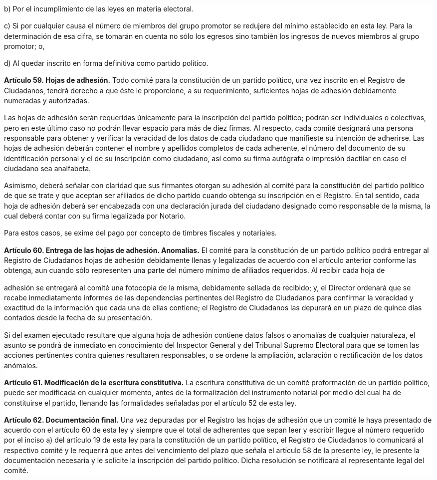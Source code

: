 b) Por el incumplimiento de las leyes en materia electoral.

c) Si por cualquier causa el número de miembros del grupo promotor se redujere del mínimo
establecido en esta ley. Para la determinación de esa cifra, se tomarán en cuenta no sólo
los egresos sino también los ingresos de nuevos miembros al grupo promotor; o,

d) Al quedar inscrito en forma definitiva como partido político.

**Artículo 59. Hojas de adhesión.** Todo comité para la constitución de un partido político, una
vez inscrito en el Registro de Ciudadanos, tendrá derecho a que éste le proporcione, a su
requerimiento, suficientes hojas de adhesión debidamente numeradas y autorizadas.

Las hojas de adhesión serán requeridas únicamente para la inscripción del partido político;
podrán ser individuales o colectivas, pero en este último caso no podrán llevar espacio
para más de diez firmas. Al respecto, cada comité designará una persona responsable para
obtener y verificar la veracidad de los datos de cada ciudadano que manifieste su intención
de adherirse. Las hojas de adhesión deberán contener el nombre y apellidos completos de
cada adherente, el número del documento de su identificación personal y el de su inscripción
como ciudadano, así como su firma autógrafa o impresión dactilar en caso el ciudadano sea
analfabeta.

Asimismo, deberá señalar con claridad que sus firmantes otorgan su adhesión al comité para
la constitución del partido político de que se trate y que aceptan ser afiliados de dicho partido
cuando obtenga su inscripción en el Registro. En tal sentido, cada hoja de adhesión deberá
ser encabezada con una declaración jurada del ciudadano designado como responsable de la
misma, la cual deberá contar con su firma legalizada por Notario.

Para estos casos, se exime del pago por concepto de timbres fiscales y notariales.

**Artículo 60. Entrega de las hojas de adhesión. Anomalías.** El comité para la constitución de
un partido político podrá entregar al Registro de Ciudadanos hojas de adhesión debidamente
llenas y legalizadas de acuerdo con el artículo anterior conforme las obtenga, aun cuando sólo
representen una parte del número mínimo de afiliados requeridos. Al recibir cada hoja de

adhesión se entregará al comité una fotocopia de la misma, debidamente sellada de recibido; y,
el Director ordenará que se recabe inmediatamente informes de las dependencias pertinentes
del Registro de Ciudadanos para confirmar la veracidad y exactitud de la información que cada
una de ellas contiene; el Registro de Ciudadanos las depurará en un plazo de quince días
contados desde la fecha de su presentación.

Si del examen ejecutado resultare que alguna hoja de adhesión contiene datos falsos o
anomalías de cualquier naturaleza, el asunto se pondrá de inmediato en conocimiento del
Inspector General y del Tribunal Supremo Electoral para que se tomen las acciones pertinentes
contra quienes resultaren responsables, o se ordene la ampliación, aclaración o rectificación
de los datos anómalos.

**Artículo 61. Modificación de la escritura constitutiva.** La escritura constitutiva de un comité
proformación de un partido político, puede ser modificada en cualquier momento, antes de
la formalización del instrumento notarial por medio del cual ha de constituirse el partido,
llenando las formalidades señaladas por el artículo 52 de esta ley.

**Artículo 62. Documentación final.** Una vez depuradas por el Registro las hojas de adhesión
que un comité le haya presentado de acuerdo con el artículo 60 de esta ley y siempre que el
total de adherentes que sepan leer y escribir llegue al número requerido por el inciso a) del
artículo 19 de esta ley para la constitución de un partido político, el Registro de Ciudadanos
lo comunicará al respectivo comité y le requerirá que antes del vencimiento del plazo que
señala el artículo 58 de la presente ley, le presente la documentación necesaria y le solicite
la inscripción del partido político. Dicha resolución se notificará al representante legal del
comité.
